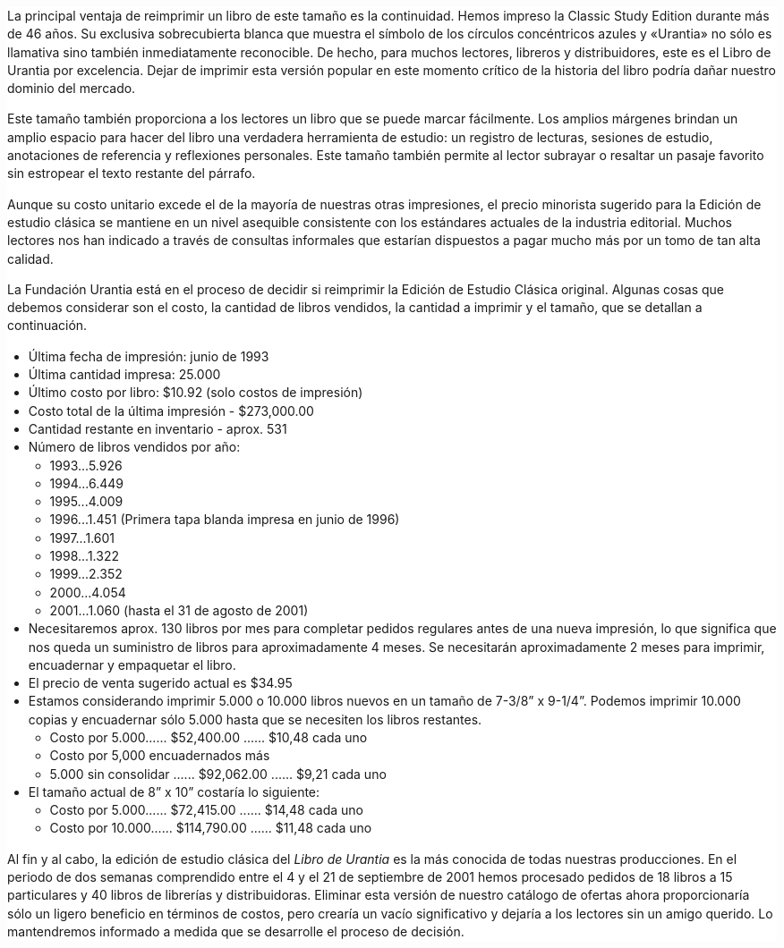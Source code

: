 La principal ventaja de reimprimir un libro de este tamaño es la continuidad. Hemos impreso la Classic Study Edition durante más de 46 años. Su exclusiva sobrecubierta blanca que muestra el símbolo de los círculos concéntricos azules y «Urantia» no sólo es llamativa sino también inmediatamente reconocible. De hecho, para muchos lectores, libreros y distribuidores, este es el Libro de Urantia por excelencia. Dejar de imprimir esta versión popular en este momento crítico de la historia del libro podría dañar nuestro dominio del mercado.

Este tamaño también proporciona a los lectores un libro que se puede marcar fácilmente. Los amplios márgenes brindan un amplio espacio para hacer del libro una verdadera herramienta de estudio: un registro de lecturas, sesiones de estudio, anotaciones de referencia y reflexiones personales. Este tamaño también permite al lector subrayar o resaltar un pasaje favorito sin estropear el texto restante del párrafo.

Aunque su costo unitario excede el de la mayoría de nuestras otras impresiones, el precio minorista sugerido para la Edición de estudio clásica se mantiene en un nivel asequible consistente con los estándares actuales de la industria editorial. Muchos lectores nos han indicado a través de consultas informales que estarían dispuestos a pagar mucho más por un tomo de tan alta calidad.

La Fundación Urantia está en el proceso de decidir si reimprimir la Edición de Estudio Clásica original. Algunas cosas que debemos considerar son el costo, la cantidad de libros vendidos, la cantidad a imprimir y el tamaño, que se detallan a continuación.

- Última fecha de impresión: junio de 1993
- Última cantidad impresa: 25.000
- Último costo por libro: $10.92 (solo costos de impresión)
- Costo total de la última impresión - $273,000.00
- Cantidad restante en inventario - aprox. 531
- Número de libros vendidos por año:
    - 1993...5.926
    - 1994...6.449
    - 1995...4.009
    - 1996...1.451 (Primera tapa blanda impresa en junio de 1996)
    - 1997...1.601
    - 1998...1.322
    - 1999...2.352
    - 2000...4.054
    - 2001...1.060 (hasta el 31 de agosto de 2001)
- Necesitaremos aprox. 130 libros por mes para completar pedidos regulares antes de una nueva impresión, lo que significa que nos queda un suministro de libros para aproximadamente 4 meses. Se necesitarán aproximadamente 2 meses para imprimir, encuadernar y empaquetar el libro.
- El precio de venta sugerido actual es $34.95
- Estamos considerando imprimir 5.000 o 10.000 libros nuevos en un tamaño de 7-3/8” x 9-1/4”. Podemos imprimir 10.000 copias y encuadernar sólo 5.000 hasta que se necesiten los libros restantes.
    - Costo por 5.000...... $52,400.00 ...... $10,48 cada uno
    - Costo por 5,000 encuadernados más
    - 5.000 sin consolidar ...... $92,062.00 ...... $9,21 cada uno
- El tamaño actual de 8” x 10” costaría lo siguiente:
    - Costo por 5.000...... $72,415.00 ...... $14,48 cada uno
    - Costo por 10.000...... $114,790.00 ...... $11,48 cada uno

Al fin y al cabo, la edición de estudio clásica del _Libro de Urantia_ es la más conocida de todas nuestras producciones. En el periodo de dos semanas comprendido entre el 4 y el 21 de septiembre de 2001 hemos procesado pedidos de 18 libros a 15 particulares y 40 libros de librerías y distribuidoras. Eliminar esta versión de nuestro catálogo de ofertas ahora proporcionaría sólo un ligero beneficio en términos de costos, pero crearía un vacío significativo y dejaría a los lectores sin un amigo querido. Lo mantendremos informado a medida que se desarrolle el proceso de decisión.

